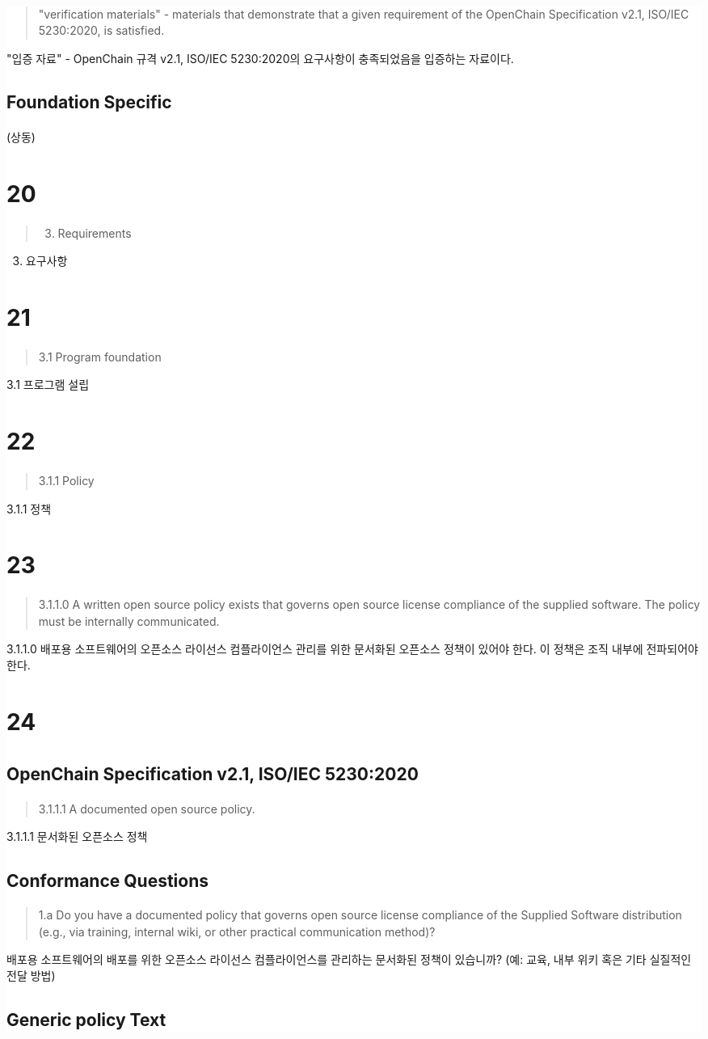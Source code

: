 > "verification materials" - materials that demonstrate that a given requirement of the OpenChain Specification v2.1, ISO/IEC 5230:2020, is satisfied.

"입증 자료" - OpenChain 규격 v2.1, ISO/IEC 5230:2020의 요구사항이 충족되었음을 입증하는 자료이다.

## Foundation Specific

(상동)

# 20

> 3. Requirements

3. 요구사항

# 21

> 3.1 Program foundation

3.1 프로그램 설립

# 22

> 3.1.1 Policy

3.1.1 정책

# 23

> 3.1.1.0 A written open source policy exists that governs open source license compliance of the supplied software. The policy must be internally communicated.

3.1.1.0 배포용 소프트웨어의 오픈소스 라이선스 컴플라이언스 관리를 위한 문서화된 오픈소스 정책이 있어야 한다. 이 정책은 조직 내부에 전파되어야 한다.

# 24

## OpenChain Specification v2.1, ISO/IEC 5230:2020

> 3.1.1.1 A documented open source policy.

3.1.1.1 문서화된 오픈소스 정책

## Conformance Questions

> 1.a Do you have a documented policy that governs open source license compliance of the Supplied Software distribution (e.g., via training, internal wiki, or other practical communication method)?

배포용 소프트웨어의 배포를 위한 오픈소스 라이선스 컴플라이언스를 관리하는 문서화된 정책이 있습니까? (예: 교육, 내부 위키 혹은 기타 실질적인 전달 방법)

## Generic policy Text
